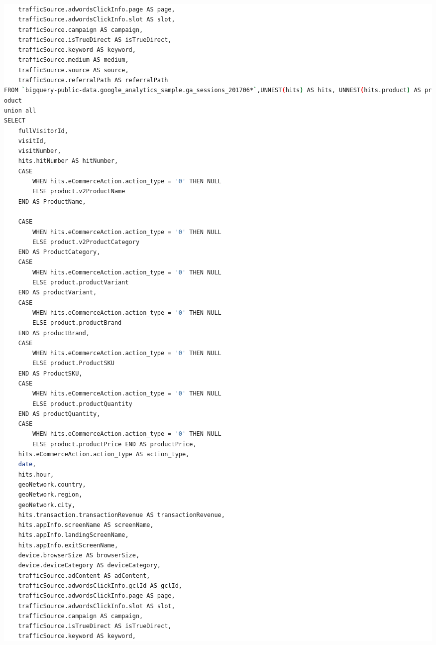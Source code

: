 ```bash
    trafficSource.adwordsClickInfo.page AS page,
    trafficSource.adwordsClickInfo.slot AS slot,
    trafficSource.campaign AS campaign,
    trafficSource.isTrueDirect AS isTrueDirect,
    trafficSource.keyword AS keyword,
    trafficSource.medium AS medium,
    trafficSource.source AS source,
    trafficSource.referralPath AS referralPath
FROM `bigquery-public-data.google_analytics_sample.ga_sessions_201706*`,UNNEST(hits) AS hits, UNNEST(hits.product) AS product
union all
SELECT
    fullVisitorId,
    visitId,
    visitNumber,
    hits.hitNumber AS hitNumber,
    CASE
        WHEN hits.eCommerceAction.action_type = '0' THEN NULL
        ELSE product.v2ProductName
    END AS ProductName,

    CASE
        WHEN hits.eCommerceAction.action_type = '0' THEN NULL
        ELSE product.v2ProductCategory
    END AS ProductCategory,
    CASE
        WHEN hits.eCommerceAction.action_type = '0' THEN NULL
        ELSE product.productVariant
    END AS productVariant,
    CASE
        WHEN hits.eCommerceAction.action_type = '0' THEN NULL
        ELSE product.productBrand
    END AS productBrand,
    CASE
        WHEN hits.eCommerceAction.action_type = '0' THEN NULL
        ELSE product.ProductSKU
    END AS ProductSKU,
    CASE
        WHEN hits.eCommerceAction.action_type = '0' THEN NULL
        ELSE product.productQuantity
    END AS productQuantity,
    CASE
        WHEN hits.eCommerceAction.action_type = '0' THEN NULL
        ELSE product.productPrice END AS productPrice,
    hits.eCommerceAction.action_type AS action_type,
    date,
    hits.hour,
    geoNetwork.country,
    geoNetwork.region,
    geoNetwork.city,
    hits.transaction.transactionRevenue AS transactionRevenue,
    hits.appInfo.screenName AS screenName,
    hits.appInfo.landingScreenName,
    hits.appInfo.exitScreenName,
    device.browserSize AS browserSize,
    device.deviceCategory AS deviceCategory,
    trafficSource.adContent AS adContent,
    trafficSource.adwordsClickInfo.gclId AS gclId,
    trafficSource.adwordsClickInfo.page AS page,
    trafficSource.adwordsClickInfo.slot AS slot,
    trafficSource.campaign AS campaign,
    trafficSource.isTrueDirect AS isTrueDirect,
    trafficSource.keyword AS keyword,
```